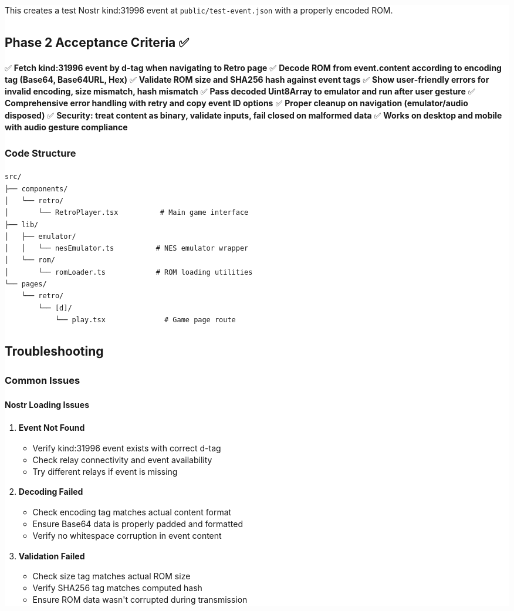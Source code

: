 This creates a test Nostr kind:31996 event at `public/test-event.json` with a properly encoded ROM.

## Phase 2 Acceptance Criteria ✅

✅ **Fetch kind:31996 event by d-tag when navigating to Retro page**
✅ **Decode ROM from event.content according to encoding tag (Base64, Base64URL, Hex)**
✅ **Validate ROM size and SHA256 hash against event tags**
✅ **Show user-friendly errors for invalid encoding, size mismatch, hash mismatch**
✅ **Pass decoded Uint8Array to emulator and run after user gesture**
✅ **Comprehensive error handling with retry and copy event ID options**
✅ **Proper cleanup on navigation (emulator/audio disposed)**
✅ **Security: treat content as binary, validate inputs, fail closed on malformed data**
✅ **Works on desktop and mobile with audio gesture compliance**

### Code Structure

```
src/
├── components/
│   └── retro/
│       └── RetroPlayer.tsx          # Main game interface
├── lib/
│   ├── emulator/
│   │   └── nesEmulator.ts          # NES emulator wrapper
│   └── rom/
│       └── romLoader.ts            # ROM loading utilities
└── pages/
    └── retro/
        └── [d]/
            └── play.tsx              # Game page route
```

## Troubleshooting

### Common Issues

#### Nostr Loading Issues
1. **Event Not Found**
   - Verify kind:31996 event exists with correct d-tag
   - Check relay connectivity and event availability
   - Try different relays if event is missing

2. **Decoding Failed**
   - Check encoding tag matches actual content format
   - Ensure Base64 data is properly padded and formatted
   - Verify no whitespace corruption in event content

3. **Validation Failed**
   - Check size tag matches actual ROM size
   - Verify SHA256 tag matches computed hash
   - Ensure ROM data wasn't corrupted during transmission
